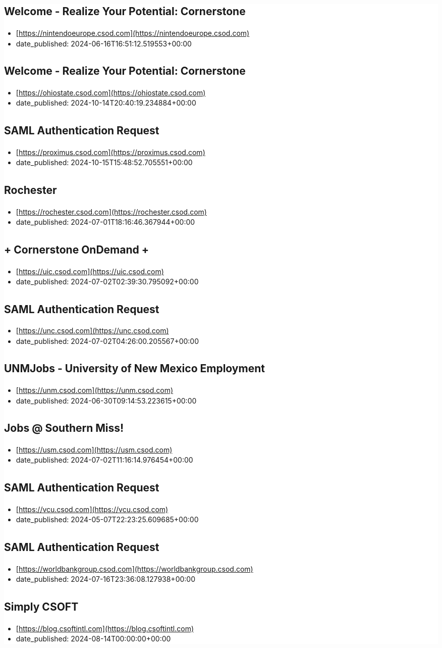  ## Welcome - Realize Your Potential: Cornerstone
 - [https://nintendoeurope.csod.com](https://nintendoeurope.csod.com)
 - date_published: 2024-06-16T16:51:12.519553+00:00

 ## Welcome - Realize Your Potential: Cornerstone
 - [https://ohiostate.csod.com](https://ohiostate.csod.com)
 - date_published: 2024-10-14T20:40:19.234884+00:00

 ## SAML Authentication Request
 - [https://proximus.csod.com](https://proximus.csod.com)
 - date_published: 2024-10-15T15:48:52.705551+00:00

 ## Rochester
 - [https://rochester.csod.com](https://rochester.csod.com)
 - date_published: 2024-07-01T18:16:46.367944+00:00

 ## + Cornerstone OnDemand +
 - [https://uic.csod.com](https://uic.csod.com)
 - date_published: 2024-07-02T02:39:30.795092+00:00

 ## SAML Authentication Request
 - [https://unc.csod.com](https://unc.csod.com)
 - date_published: 2024-07-02T04:26:00.205567+00:00

 ## UNMJobs - University of New Mexico Employment
 - [https://unm.csod.com](https://unm.csod.com)
 - date_published: 2024-06-30T09:14:53.223615+00:00

 ## Jobs @ Southern Miss!
 - [https://usm.csod.com](https://usm.csod.com)
 - date_published: 2024-07-02T11:16:14.976454+00:00

 ## SAML Authentication Request
 - [https://vcu.csod.com](https://vcu.csod.com)
 - date_published: 2024-05-07T22:23:25.609685+00:00

 ## SAML Authentication Request
 - [https://worldbankgroup.csod.com](https://worldbankgroup.csod.com)
 - date_published: 2024-07-16T23:36:08.127938+00:00

 ## Simply CSOFT
 - [https://blog.csoftintl.com](https://blog.csoftintl.com)
 - date_published: 2024-08-14T00:00:00+00:00
